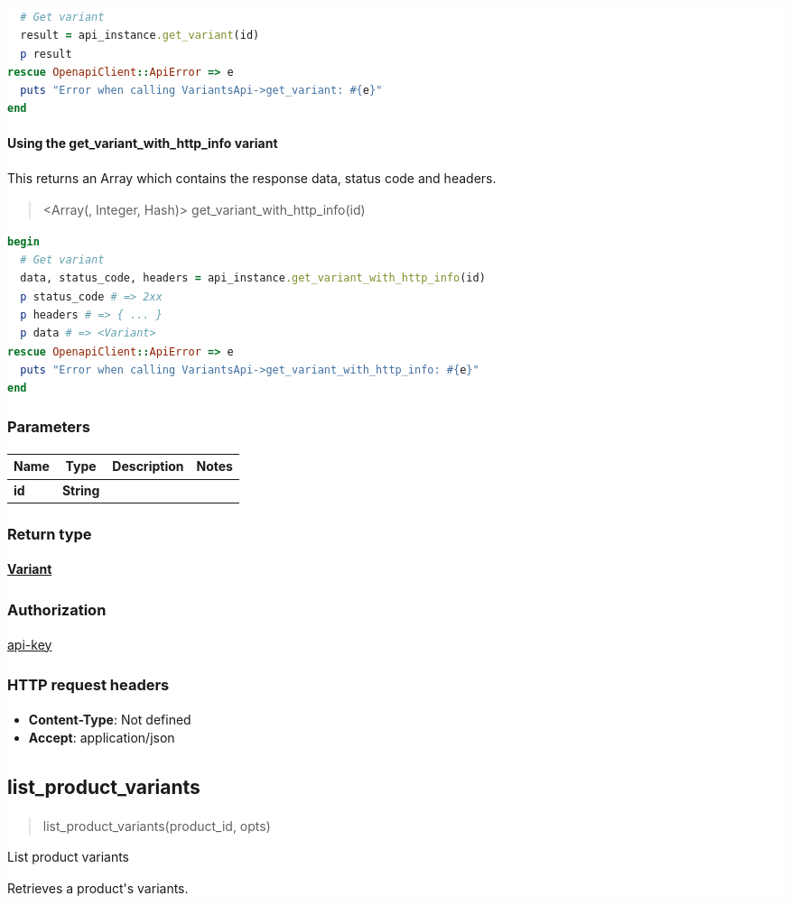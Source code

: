 ```ruby
  # Get variant
  result = api_instance.get_variant(id)
  p result
rescue OpenapiClient::ApiError => e
  puts "Error when calling VariantsApi->get_variant: #{e}"
end
```

#### Using the get_variant_with_http_info variant

This returns an Array which contains the response data, status code and headers.

> <Array(<Variant>, Integer, Hash)> get_variant_with_http_info(id)

```ruby
begin
  # Get variant
  data, status_code, headers = api_instance.get_variant_with_http_info(id)
  p status_code # => 2xx
  p headers # => { ... }
  p data # => <Variant>
rescue OpenapiClient::ApiError => e
  puts "Error when calling VariantsApi->get_variant_with_http_info: #{e}"
end
```

### Parameters

| Name | Type | Description | Notes |
| ---- | ---- | ----------- | ----- |
| **id** | **String** |  |  |

### Return type

[**Variant**](Variant.md)

### Authorization

[api-key](../README.md#api-key)

### HTTP request headers

- **Content-Type**: Not defined
- **Accept**: application/json


## list_product_variants

> <ListProductVariants200Response> list_product_variants(product_id, opts)

List product variants

Retrieves a product's variants.
